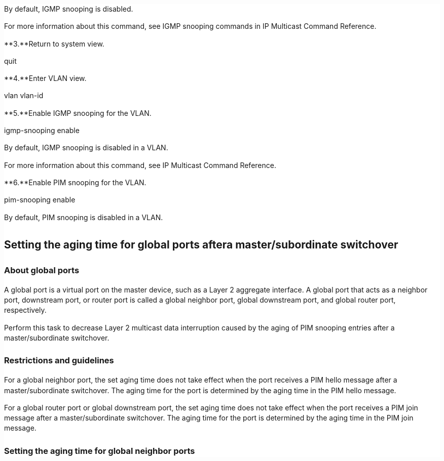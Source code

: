 By default, IGMP snooping is disabled.

For more information about this command,
see IGMP snooping commands in IP Multicast Command
Reference.

**3\.**Return to system view.

quit

**4\.**Enter VLAN view.

vlan vlan-id

**5\.**Enable IGMP snooping for the VLAN.

igmp-snooping enable

By default, IGMP snooping is disabled in
a VLAN.

For more information about this command,
see IP Multicast Command Reference.

**6\.**Enable PIM snooping for the VLAN.

pim-snooping enable

By default, PIM snooping is disabled in a
VLAN.

## Setting the aging time for global ports aftera master/subordinate switchover

### About global ports

A global port is a virtual port on the master
device, such as a Layer 2 aggregate interface. A global port that acts as a
neighbor port, downstream port, or router port is called a global neighbor
port, global downstream port, and global router port, respectively.

Perform this task to decrease Layer 2
multicast data interruption caused by the aging of PIM snooping entries after a
master/subordinate switchover.

### Restrictions and guidelines

For a global neighbor port, the set aging
time does not take effect when the port receives a PIM hello message after a
master/subordinate switchover. The aging time for the port is determined by the
aging time in the PIM hello message.

For a global router port or global downstream
port, the set aging time does not take effect when the port receives a PIM join
message after a master/subordinate switchover. The aging time for the port is
determined by the aging time in the PIM join message.

### Setting the aging time for global neighbor ports
